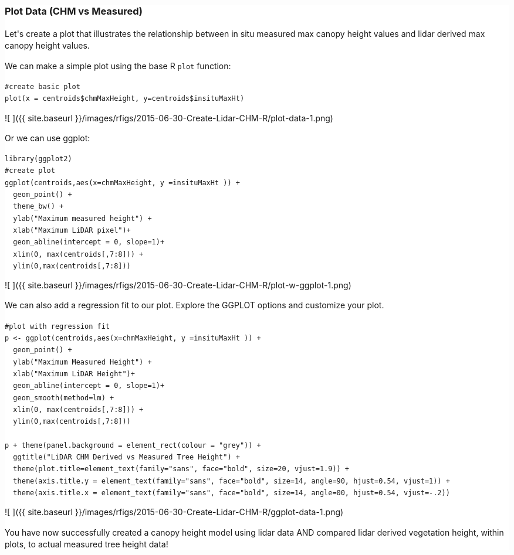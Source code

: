 ### Plot Data (CHM vs Measured)
Let's create a plot that illustrates the relationship between in situ measured 
max canopy height values and lidar derived max canopy height values.

We can make a simple plot using the base R `plot` function:


    #create basic plot
    plot(x = centroids$chmMaxHeight, y=centroids$insituMaxHt)

![ ]({{ site.baseurl }}/images/rfigs/2015-06-30-Create-Lidar-CHM-R/plot-data-1.png) 

Or we can use ggplot:


    library(ggplot2)
    #create plot
    ggplot(centroids,aes(x=chmMaxHeight, y =insituMaxHt )) + 
      geom_point() + 
      theme_bw() + 
      ylab("Maximum measured height") + 
      xlab("Maximum LiDAR pixel")+
      geom_abline(intercept = 0, slope=1)+
      xlim(0, max(centroids[,7:8])) + 
      ylim(0,max(centroids[,7:8]))

![ ]({{ site.baseurl }}/images/rfigs/2015-06-30-Create-Lidar-CHM-R/plot-w-ggplot-1.png) 


We can also add a regression fit to our plot. Explore the GGPLOT options and 
customize your plot.


    #plot with regression fit
    p <- ggplot(centroids,aes(x=chmMaxHeight, y =insituMaxHt )) + 
      geom_point() + 
      ylab("Maximum Measured Height") + 
      xlab("Maximum LiDAR Height")+
      geom_abline(intercept = 0, slope=1)+
      geom_smooth(method=lm) +
      xlim(0, max(centroids[,7:8])) + 
      ylim(0,max(centroids[,7:8])) 
    
    p + theme(panel.background = element_rect(colour = "grey")) + 
      ggtitle("LiDAR CHM Derived vs Measured Tree Height") +
      theme(plot.title=element_text(family="sans", face="bold", size=20, vjust=1.9)) +
      theme(axis.title.y = element_text(family="sans", face="bold", size=14, angle=90, hjust=0.54, vjust=1)) +
      theme(axis.title.x = element_text(family="sans", face="bold", size=14, angle=00, hjust=0.54, vjust=-.2))

![ ]({{ site.baseurl }}/images/rfigs/2015-06-30-Create-Lidar-CHM-R/ggplot-data-1.png) 



You have now successfully created a canopy height model using lidar data AND compared lidar 
derived vegetation height, within plots, to actual measured tree height data!
